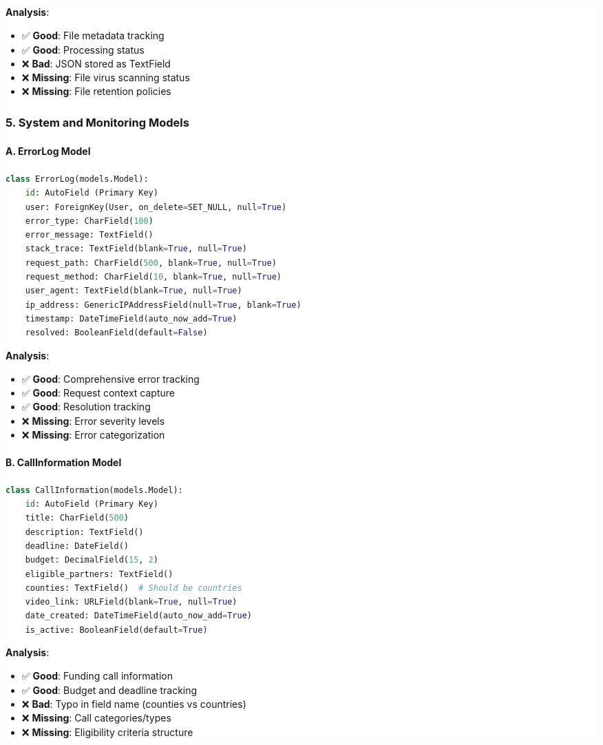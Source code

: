 **Analysis**:
- ✅ **Good**: File metadata tracking
- ✅ **Good**: Processing status
- ❌ **Bad**: JSON stored as TextField
- ❌ **Missing**: File virus scanning status
- ❌ **Missing**: File retention policies

### 5. System and Monitoring Models

#### A. ErrorLog Model
```python
class ErrorLog(models.Model):
    id: AutoField (Primary Key)
    user: ForeignKey(User, on_delete=SET_NULL, null=True)
    error_type: CharField(100)
    error_message: TextField()
    stack_trace: TextField(blank=True, null=True)
    request_path: CharField(500, blank=True, null=True)
    request_method: CharField(10, blank=True, null=True)
    user_agent: TextField(blank=True, null=True)
    ip_address: GenericIPAddressField(null=True, blank=True)
    timestamp: DateTimeField(auto_now_add=True)
    resolved: BooleanField(default=False)
```

**Analysis**:
- ✅ **Good**: Comprehensive error tracking
- ✅ **Good**: Request context capture
- ✅ **Good**: Resolution tracking
- ❌ **Missing**: Error severity levels
- ❌ **Missing**: Error categorization

#### B. CallInformation Model
```python
class CallInformation(models.Model):
    id: AutoField (Primary Key)
    title: CharField(500)
    description: TextField()
    deadline: DateField()
    budget: DecimalField(15, 2)
    eligible_partners: TextField()
    counties: TextField()  # Should be countries
    video_link: URLField(blank=True, null=True)
    date_created: DateTimeField(auto_now_add=True)
    is_active: BooleanField(default=True)
```

**Analysis**:
- ✅ **Good**: Funding call information
- ✅ **Good**: Budget and deadline tracking
- ❌ **Bad**: Typo in field name (counties vs countries)
- ❌ **Missing**: Call categories/types
- ❌ **Missing**: Eligibility criteria structure
